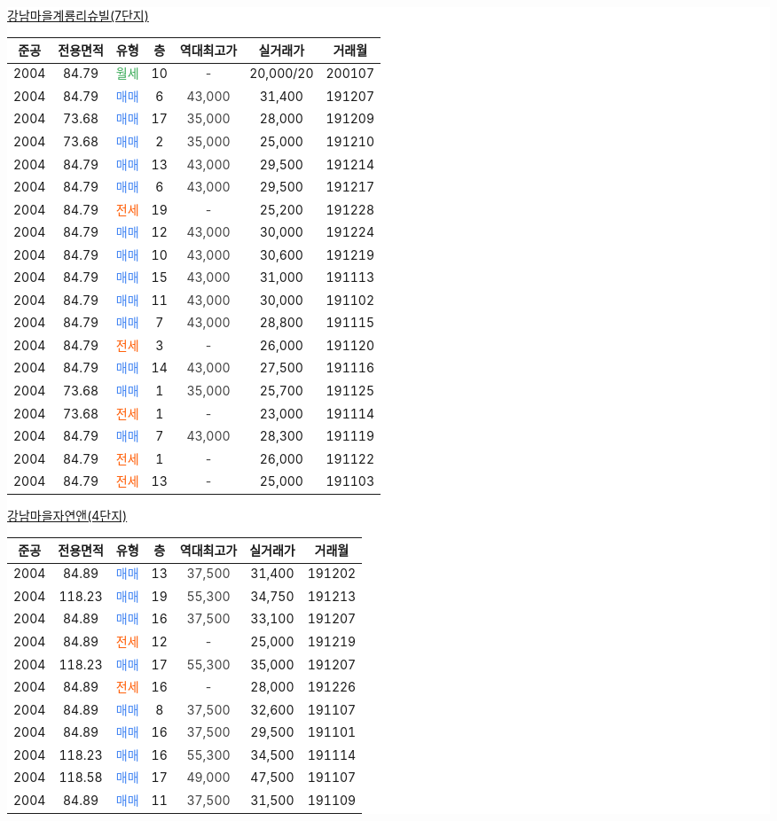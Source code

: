 [강남마을계룡리슈빌(7단지)](https://search.naver.com/search.naver?query=%EA%B2%BD%EA%B8%B0%EB%8F%84+%EC%9A%A9%EC%9D%B8%EC%8B%9C+%EA%B8%B0%ED%9D%A5%EA%B5%AC+%EA%B5%AC%EA%B0%88%EB%8F%99+%EA%B0%95%EB%82%A8%EB%A7%88%EC%9D%84%EA%B3%84%EB%A3%A1%EB%A6%AC%EC%8A%88%EB%B9%8C%287%EB%8B%A8%EC%A7%80%29)

|준공|전용면적|유형|층|역대최고가|실거래가|거래월|
|:---:|:---:|:---:|:---:|:---:|:---:|:---:|
|2004|84.79|<span style="color:#34a853">월세</span>|10|<span style="color:#444444">-</span>|20,000/20|200107|
|2004|84.79|<span style="color:#4285f3">매매</span>|6|<span style="color:#444444">43,000</span>|31,400|191207|
|2004|73.68|<span style="color:#4285f3">매매</span>|17|<span style="color:#444444">35,000</span>|28,000|191209|
|2004|73.68|<span style="color:#4285f3">매매</span>|2|<span style="color:#444444">35,000</span>|25,000|191210|
|2004|84.79|<span style="color:#4285f3">매매</span>|13|<span style="color:#444444">43,000</span>|29,500|191214|
|2004|84.79|<span style="color:#4285f3">매매</span>|6|<span style="color:#444444">43,000</span>|29,500|191217|
|2004|84.79|<span style="color:#ff5a00">전세</span>|19|<span style="color:#444444">-</span>|25,200|191228|
|2004|84.79|<span style="color:#4285f3">매매</span>|12|<span style="color:#444444">43,000</span>|30,000|191224|
|2004|84.79|<span style="color:#4285f3">매매</span>|10|<span style="color:#444444">43,000</span>|30,600|191219|
|2004|84.79|<span style="color:#4285f3">매매</span>|15|<span style="color:#444444">43,000</span>|31,000|191113|
|2004|84.79|<span style="color:#4285f3">매매</span>|11|<span style="color:#444444">43,000</span>|30,000|191102|
|2004|84.79|<span style="color:#4285f3">매매</span>|7|<span style="color:#444444">43,000</span>|28,800|191115|
|2004|84.79|<span style="color:#ff5a00">전세</span>|3|<span style="color:#444444">-</span>|26,000|191120|
|2004|84.79|<span style="color:#4285f3">매매</span>|14|<span style="color:#444444">43,000</span>|27,500|191116|
|2004|73.68|<span style="color:#4285f3">매매</span>|1|<span style="color:#444444">35,000</span>|25,700|191125|
|2004|73.68|<span style="color:#ff5a00">전세</span>|1|<span style="color:#444444">-</span>|23,000|191114|
|2004|84.79|<span style="color:#4285f3">매매</span>|7|<span style="color:#444444">43,000</span>|28,300|191119|
|2004|84.79|<span style="color:#ff5a00">전세</span>|1|<span style="color:#444444">-</span>|26,000|191122|
|2004|84.79|<span style="color:#ff5a00">전세</span>|13|<span style="color:#444444">-</span>|25,000|191103|

[강남마을자연앤(4단지)](https://search.naver.com/search.naver?query=%EA%B2%BD%EA%B8%B0%EB%8F%84+%EC%9A%A9%EC%9D%B8%EC%8B%9C+%EA%B8%B0%ED%9D%A5%EA%B5%AC+%EA%B5%AC%EA%B0%88%EB%8F%99+%EA%B0%95%EB%82%A8%EB%A7%88%EC%9D%84%EC%9E%90%EC%97%B0%EC%95%A4%284%EB%8B%A8%EC%A7%80%29)

|준공|전용면적|유형|층|역대최고가|실거래가|거래월|
|:---:|:---:|:---:|:---:|:---:|:---:|:---:|
|2004|84.89|<span style="color:#4285f3">매매</span>|13|<span style="color:#444444">37,500</span>|31,400|191202|
|2004|118.23|<span style="color:#4285f3">매매</span>|19|<span style="color:#444444">55,300</span>|34,750|191213|
|2004|84.89|<span style="color:#4285f3">매매</span>|16|<span style="color:#444444">37,500</span>|33,100|191207|
|2004|84.89|<span style="color:#ff5a00">전세</span>|12|<span style="color:#444444">-</span>|25,000|191219|
|2004|118.23|<span style="color:#4285f3">매매</span>|17|<span style="color:#444444">55,300</span>|35,000|191207|
|2004|84.89|<span style="color:#ff5a00">전세</span>|16|<span style="color:#444444">-</span>|28,000|191226|
|2004|84.89|<span style="color:#4285f3">매매</span>|8|<span style="color:#444444">37,500</span>|32,600|191107|
|2004|84.89|<span style="color:#4285f3">매매</span>|16|<span style="color:#444444">37,500</span>|29,500|191101|
|2004|118.23|<span style="color:#4285f3">매매</span>|16|<span style="color:#444444">55,300</span>|34,500|191114|
|2004|118.58|<span style="color:#4285f3">매매</span>|17|<span style="color:#444444">49,000</span>|47,500|191107|
|2004|84.89|<span style="color:#4285f3">매매</span>|11|<span style="color:#444444">37,500</span>|31,500|191109|